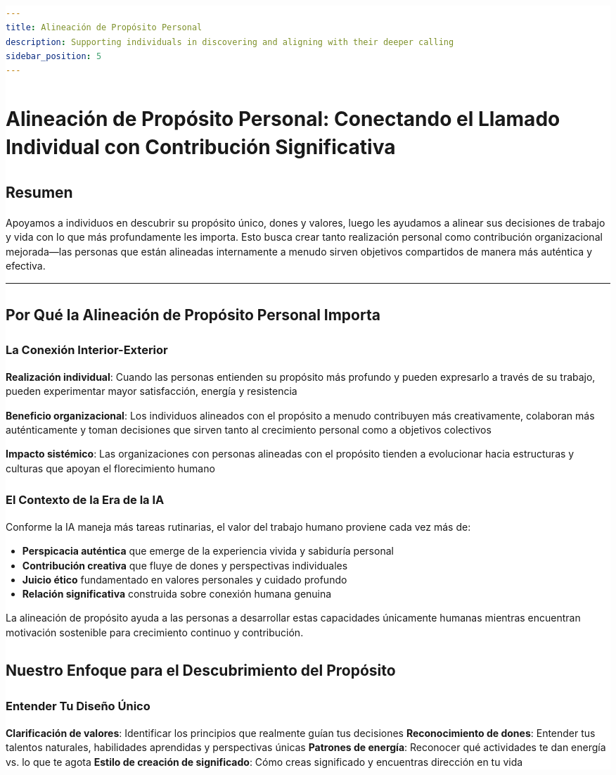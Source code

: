 ```yaml
---
title: Alineación de Propósito Personal
description: Supporting individuals in discovering and aligning with their deeper calling
sidebar_position: 5
---
```


# Alineación de Propósito Personal: Conectando el Llamado Individual con Contribución Significativa

## Resumen

Apoyamos a individuos en descubrir su propósito único, dones y valores, luego les ayudamos a alinear sus decisiones de trabajo y vida con lo que más profundamente les importa. Esto busca crear tanto realización personal como contribución organizacional mejorada—las personas que están alineadas internamente a menudo sirven objetivos compartidos de manera más auténtica y efectiva.

---

## Por Qué la Alineación de Propósito Personal Importa

### La Conexión Interior-Exterior

**Realización individual**: Cuando las personas entienden su propósito más profundo y pueden expresarlo a través de su trabajo, pueden experimentar mayor satisfacción, energía y resistencia

**Beneficio organizacional**: Los individuos alineados con el propósito a menudo contribuyen más creativamente, colaboran más auténticamente y toman decisiones que sirven tanto al crecimiento personal como a objetivos colectivos

**Impacto sistémico**: Las organizaciones con personas alineadas con el propósito tienden a evolucionar hacia estructuras y culturas que apoyan el florecimiento humano

### El Contexto de la Era de la IA

Conforme la IA maneja más tareas rutinarias, el valor del trabajo humano proviene cada vez más de:
- **Perspicacia auténtica** que emerge de la experiencia vivida y sabiduría personal
- **Contribución creativa** que fluye de dones y perspectivas individuales
- **Juicio ético** fundamentado en valores personales y cuidado profundo
- **Relación significativa** construida sobre conexión humana genuina

La alineación de propósito ayuda a las personas a desarrollar estas capacidades únicamente humanas mientras encuentran motivación sostenible para crecimiento continuo y contribución.

## Nuestro Enfoque para el Descubrimiento del Propósito

### Entender Tu Diseño Único

**Clarificación de valores**: Identificar los principios que realmente guían tus decisiones
**Reconocimiento de dones**: Entender tus talentos naturales, habilidades aprendidas y perspectivas únicas
**Patrones de energía**: Reconocer qué actividades te dan energía vs. lo que te agota
**Estilo de creación de significado**: Cómo creas significado y encuentras dirección en tu vida
